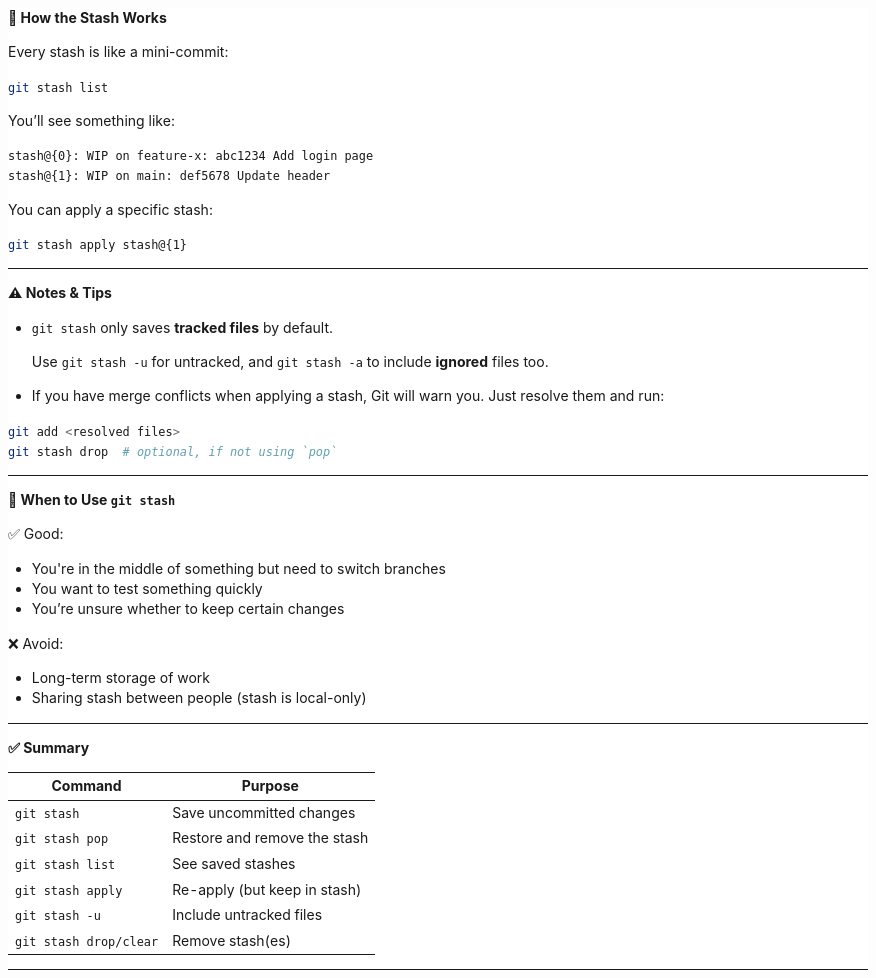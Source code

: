 
**🎒 How the Stash Works**

Every stash is like a mini-commit:

```bash
git stash list

```

You’ll see something like:

```
stash@{0}: WIP on feature-x: abc1234 Add login page
stash@{1}: WIP on main: def5678 Update header

```

You can apply a specific stash:

```bash
git stash apply stash@{1}

```

---

**⚠️ Notes & Tips**

- `git stash` only saves **tracked files** by default.
    
    Use `git stash -u` for untracked, and `git stash -a` to include **ignored** files too.
    
- If you have merge conflicts when applying a stash, Git will warn you. Just resolve them and run:

```bash
git add <resolved files>
git stash drop  # optional, if not using `pop`

```

---

**🧠 When to Use `git stash`**

✅ Good:

- You're in the middle of something but need to switch branches
- You want to test something quickly
- You’re unsure whether to keep certain changes

❌ Avoid:

- Long-term storage of work
- Sharing stash between people (stash is local-only)

---

**✅ Summary**

| Command | Purpose |
| --- | --- |
| `git stash` | Save uncommitted changes |
| `git stash pop` | Restore and remove the stash |
| `git stash list` | See saved stashes |
| `git stash apply` | Re-apply (but keep in stash) |
| `git stash -u` | Include untracked files |
| `git stash drop/clear` | Remove stash(es) |

---